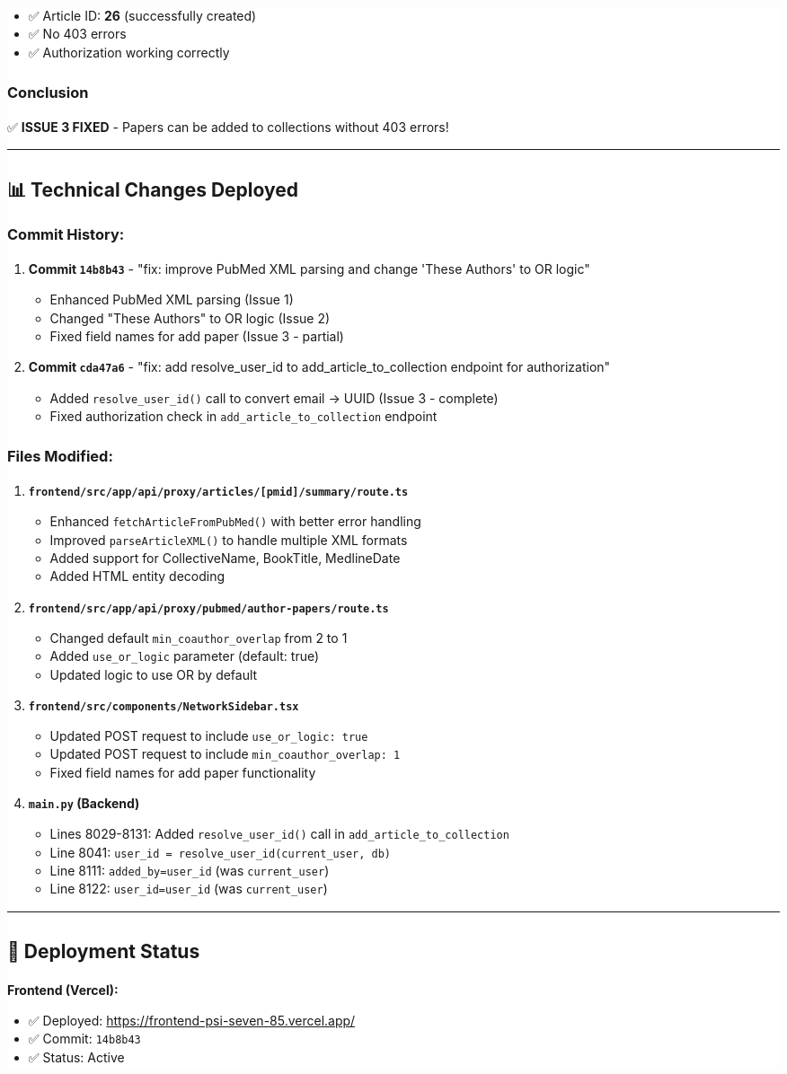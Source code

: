 - ✅ Article ID: **26** (successfully created)
- ✅ No 403 errors
- ✅ Authorization working correctly

### **Conclusion**
✅ **ISSUE 3 FIXED** - Papers can be added to collections without 403 errors!

---

## 📊 Technical Changes Deployed

### **Commit History:**

1. **Commit `14b8b43`** - "fix: improve PubMed XML parsing and change 'These Authors' to OR logic"
   - Enhanced PubMed XML parsing (Issue 1)
   - Changed "These Authors" to OR logic (Issue 2)
   - Fixed field names for add paper (Issue 3 - partial)

2. **Commit `cda47a6`** - "fix: add resolve_user_id to add_article_to_collection endpoint for authorization"
   - Added `resolve_user_id()` call to convert email → UUID (Issue 3 - complete)
   - Fixed authorization check in `add_article_to_collection` endpoint

### **Files Modified:**

1. **`frontend/src/app/api/proxy/articles/[pmid]/summary/route.ts`**
   - Enhanced `fetchArticleFromPubMed()` with better error handling
   - Improved `parseArticleXML()` to handle multiple XML formats
   - Added support for CollectiveName, BookTitle, MedlineDate
   - Added HTML entity decoding

2. **`frontend/src/app/api/proxy/pubmed/author-papers/route.ts`**
   - Changed default `min_coauthor_overlap` from 2 to 1
   - Added `use_or_logic` parameter (default: true)
   - Updated logic to use OR by default

3. **`frontend/src/components/NetworkSidebar.tsx`**
   - Updated POST request to include `use_or_logic: true`
   - Updated POST request to include `min_coauthor_overlap: 1`
   - Fixed field names for add paper functionality

4. **`main.py` (Backend)**
   - Lines 8029-8131: Added `resolve_user_id()` call in `add_article_to_collection`
   - Line 8041: `user_id = resolve_user_id(current_user, db)`
   - Line 8111: `added_by=user_id` (was `current_user`)
   - Line 8122: `user_id=user_id` (was `current_user`)

---

## 🚀 Deployment Status

**Frontend (Vercel):**
- ✅ Deployed: https://frontend-psi-seven-85.vercel.app/
- ✅ Commit: `14b8b43`
- ✅ Status: Active
